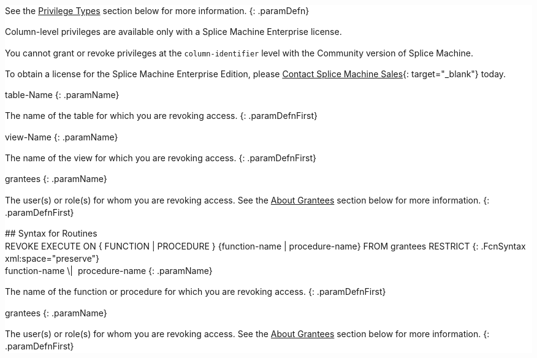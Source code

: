 See the [Privilege Types](#PrivilegeTypes) section below for more
information.
{: .paramDefn}

<div class="noteEnterprise" markdown="1">
Column-level privileges are available only with a Splice Machine Enterprise
license.

You cannot grant or revoke privileges at the `column-identifier` level
with the Community version of Splice Machine.

To obtain a license for the Splice Machine Enterprise Edition, <span
class="noteEnterpriseNote">please [Contact Splice Machine Sales][1]{:
target="_blank"} today.</span>
</div>

table-Name
{: .paramName}

The name of the table for which you are revoking access.
{: .paramDefnFirst}

view-Name
{: .paramName}

The name of the view for which you are revoking access.
{: .paramDefnFirst}

grantees
{: .paramName}

The user(s) or role(s) for whom you are revoking access. See the [About
Grantees](#AboutGrantees) section below for more information.
{: .paramDefnFirst}

</div>
## Syntax for Routines

<div class="fcnWrapperWide" markdown="1">
    REVOKE EXECUTE ON { FUNCTION | PROCEDURE }
        {function-name | procedure-name}
     FROM grantees RESTRICT
{: .FcnSyntax xml:space="preserve"}

</div>
<div class="paramList" markdown="1">
function-name  \|  procedure-name
{: .paramName}

The name of the function or procedure for which you are revoking access.
{: .paramDefnFirst}

grantees
{: .paramName}

The user(s) or role(s) for whom you are revoking access. See the [About
Grantees](#AboutGrantees) section below for more information.
{: .paramDefnFirst}


[1]: https://www.splicemachine.com/company/contact-us/